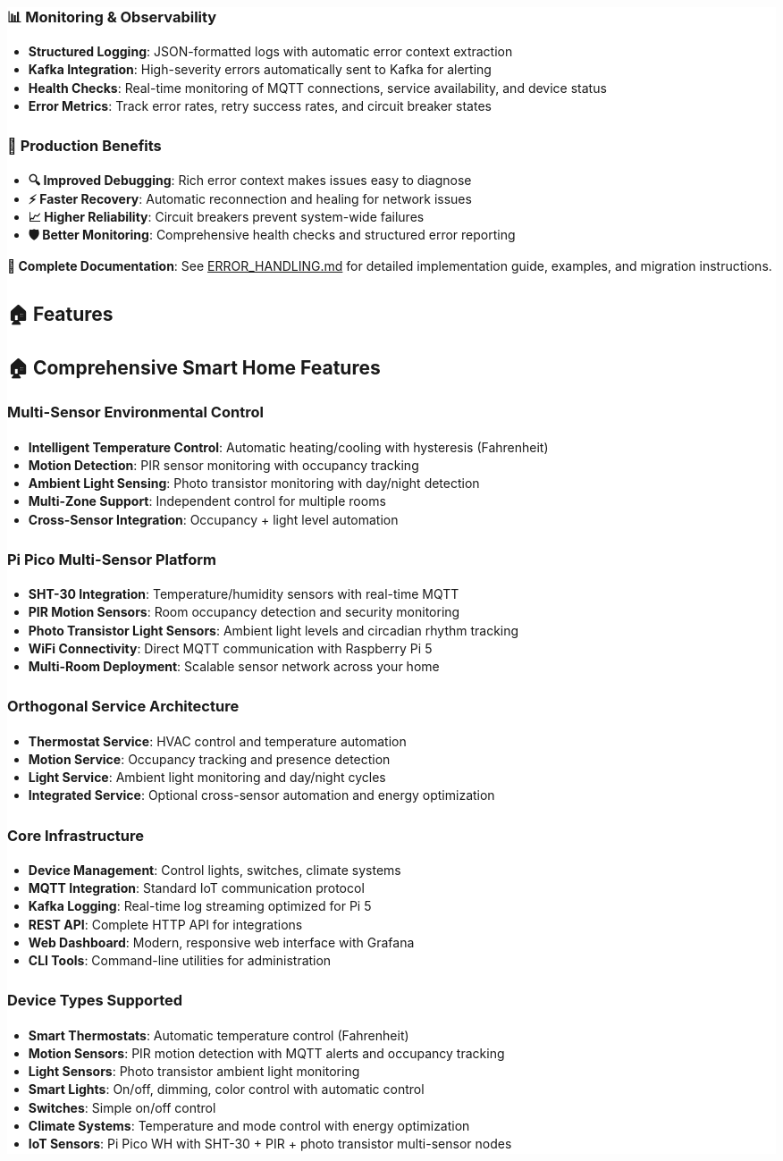 ### 📊 **Monitoring & Observability**
- **Structured Logging**: JSON-formatted logs with automatic error context extraction
- **Kafka Integration**: High-severity errors automatically sent to Kafka for alerting
- **Health Checks**: Real-time monitoring of MQTT connections, service availability, and device status
- **Error Metrics**: Track error rates, retry success rates, and circuit breaker states

### 🚀 **Production Benefits**
- **🔍 Improved Debugging**: Rich error context makes issues easy to diagnose
- **⚡ Faster Recovery**: Automatic reconnection and healing for network issues
- **📈 Higher Reliability**: Circuit breakers prevent system-wide failures
- **🛡️ Better Monitoring**: Comprehensive health checks and structured error reporting

**📖 Complete Documentation**: See [ERROR_HANDLING.md](ERROR_HANDLING.md) for detailed implementation guide, examples, and migration instructions.

## 🏠 Features

## 🏠 Comprehensive Smart Home Features

### Multi-Sensor Environmental Control
- **Intelligent Temperature Control**: Automatic heating/cooling with hysteresis (Fahrenheit)
- **Motion Detection**: PIR sensor monitoring with occupancy tracking
- **Ambient Light Sensing**: Photo transistor monitoring with day/night detection
- **Multi-Zone Support**: Independent control for multiple rooms
- **Cross-Sensor Integration**: Occupancy + light level automation

### Pi Pico Multi-Sensor Platform
- **SHT-30 Integration**: Temperature/humidity sensors with real-time MQTT
- **PIR Motion Sensors**: Room occupancy detection and security monitoring
- **Photo Transistor Light Sensors**: Ambient light levels and circadian rhythm tracking
- **WiFi Connectivity**: Direct MQTT communication with Raspberry Pi 5
- **Multi-Room Deployment**: Scalable sensor network across your home

### Orthogonal Service Architecture
- **Thermostat Service**: HVAC control and temperature automation
- **Motion Service**: Occupancy tracking and presence detection
- **Light Service**: Ambient light monitoring and day/night cycles
- **Integrated Service**: Optional cross-sensor automation and energy optimization

### Core Infrastructure
- **Device Management**: Control lights, switches, climate systems
- **MQTT Integration**: Standard IoT communication protocol  
- **Kafka Logging**: Real-time log streaming optimized for Pi 5
- **REST API**: Complete HTTP API for integrations
- **Web Dashboard**: Modern, responsive web interface with Grafana
- **CLI Tools**: Command-line utilities for administration

### Device Types Supported
- **Smart Thermostats**: Automatic temperature control (Fahrenheit)
- **Motion Sensors**: PIR motion detection with MQTT alerts and occupancy tracking
- **Light Sensors**: Photo transistor ambient light monitoring
- **Smart Lights**: On/off, dimming, color control with automatic control
- **Switches**: Simple on/off control  
- **Climate Systems**: Temperature and mode control with energy optimization
- **IoT Sensors**: Pi Pico WH with SHT-30 + PIR + photo transistor multi-sensor nodes
